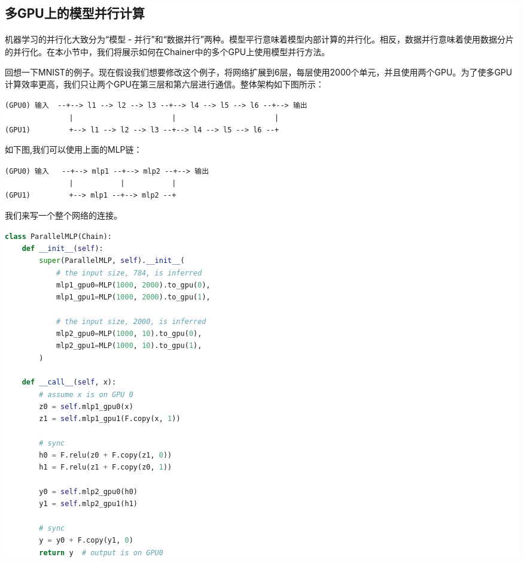 
## 多GPU上的模型并行计算

机器学习的并行化大致分为“模型 - 并行”和“数据并行”两种。模型平行意味着模型内部计算的并行化。相反，数据并行意味着使用数据分片的并行化。在本小节中，我们将展示如何在Chainer中的多个GPU上使用模型并行方法。

回想一下MNIST的例子。现在假设我们想要修改这个例子，将网络扩展到6层，每层使用2000个单元，并且使用两个GPU。为了使多GPU计算效率更高，我们只让两个GPU在第三层和第六层进行通信。整体架构如下图所示：

```
(GPU0) 输入  --+--> l1 --> l2 --> l3 --+--> l4 --> l5 --> l6 --+--> 输出
               |                       |                       |
(GPU1)         +--> l1 --> l2 --> l3 --+--> l4 --> l5 --> l6 --+
```

如下图,我们可以使用上面的MLP链：

```
(GPU0) 输入   --+--> mlp1 --+--> mlp2 --+--> 输出
               |           |           |
(GPU1)         +--> mlp1 --+--> mlp2 --+
```

我们来写一个整个网络的连接。


```python
class ParallelMLP(Chain):
    def __init__(self):
        super(ParallelMLP, self).__init__(
            # the input size, 784, is inferred
            mlp1_gpu0=MLP(1000, 2000).to_gpu(0),
            mlp1_gpu1=MLP(1000, 2000).to_gpu(1),

            # the input size, 2000, is inferred
            mlp2_gpu0=MLP(1000, 10).to_gpu(0),
            mlp2_gpu1=MLP(1000, 10).to_gpu(1),
        )

    def __call__(self, x):
        # assume x is on GPU 0
        z0 = self.mlp1_gpu0(x)
        z1 = self.mlp1_gpu1(F.copy(x, 1))

        # sync
        h0 = F.relu(z0 + F.copy(z1, 0))
        h1 = F.relu(z1 + F.copy(z0, 1))

        y0 = self.mlp2_gpu0(h0)
        y1 = self.mlp2_gpu1(h1)

        # sync
        y = y0 + F.copy(y1, 0)
        return y  # output is on GPU0
```
